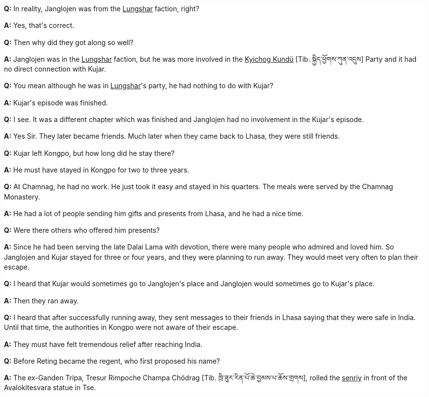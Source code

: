 **Q:**  In reality, Janglojen was from the <a href="#" data-tooltip="[tib. ལུང་ཤར]** The family name of a famous aristocratic lay official during the time of the 13th Dalai Lama and the Regent Reting.">Lungshar</a> faction, right?   

**A:**  Yes, that's correct.   

**Q:**  Then why did they got along so well?   

**A:**  Janglojen was in the <a href="#" data-tooltip="[tib. ལུང་ཤར]** The family name of a famous aristocratic lay official during the time of the 13th Dalai Lama and the Regent Reting.">Lungshar</a> faction, but he was more involved in the <a href="#" data-tooltip="[tib. སྐྱིད་ཕྱོགས་ཀུན་འདུས]** The name of the (political) party started by Lungshar after the death of the 13th Dalai Lama. It translates roughly as, &quot;all joined together in happiness.&quot;">Kyichog Kundü</a> [Tib. སྐྱིད་ཕྱོགས་ཀུན་འདུས] Party and it had no direct connection with Kujar.   

**Q:**  You mean although he was in <a href="#" data-tooltip="[tib. ལུང་ཤར]** The family name of a famous aristocratic lay official during the time of the 13th Dalai Lama and the Regent Reting.">Lungshar</a>'s party, he had nothing to do with Kujar?   

**A:**  Kujar's episode was finished.   

**Q:**  I see. It was a different chapter which was finished and Janglojen had no involvement in the Kujar's episode.   

**A:**  Yes Sir. They later became friends. Much later when they came back to Lhasa, they were still friends.   

**Q:**  Kujar left Kongpo, but how long did he stay there?   

**A:**  He must have stayed in Kongpo for two to three years.   

**Q:**  At Chamnag, he had no work. He just took it easy and stayed in his quarters. The meals were served by the Chamnag Monastery.   

**A:**  He had a lot of people sending him gifts and presents from Lhasa, and he had a nice time.   

**Q:**  Were there others who offered him presents?   

**A:**  Since he had been serving the late Dalai Lama with devotion, there were many people who admired and loved him. So Janglojen and Kujar stayed for three or four years, and they were planning to run away. They would meet very often to plan their escape.   

**Q:**  I heard that Kujar would sometimes go to Janglojen's place and Janglojen would sometimes go to Kujar's place.   

**A:**  Then they ran away.   

**Q:**  I heard that after successfully running away, they sent messages to their friends in Lhasa saying that they were safe in India. Until that time, the authorities in Kongpo were not aware of their escape.   

**A:**  They must have felt tremendous relief after reaching India.   

**Q:**  Before Reting became the regent, who first proposed his name?   

**A:**  The ex-Ganden Tripa, Tresur Rimpoche Champa Chödrag [Tib. ཁྲི་ཟུར་རིན་པོ་ཆེ་བྱམས་པ་ཆོས་གྲགས], rolled the <a href="#" data-tooltip="[tib. ཟན་རིལ]** A divine lottery. Multiple answers to a question were written on paper of the same size and rolled in dough balls of the same size and weight. These were shaken in a plate or bowl in front of a statue of a deity until one of the balls popped out. The ball that popped out was considered to have been selected by the deity before which the lottery was done.">senriy</a> in front of the Avalokitesvara statue in Tse.   
